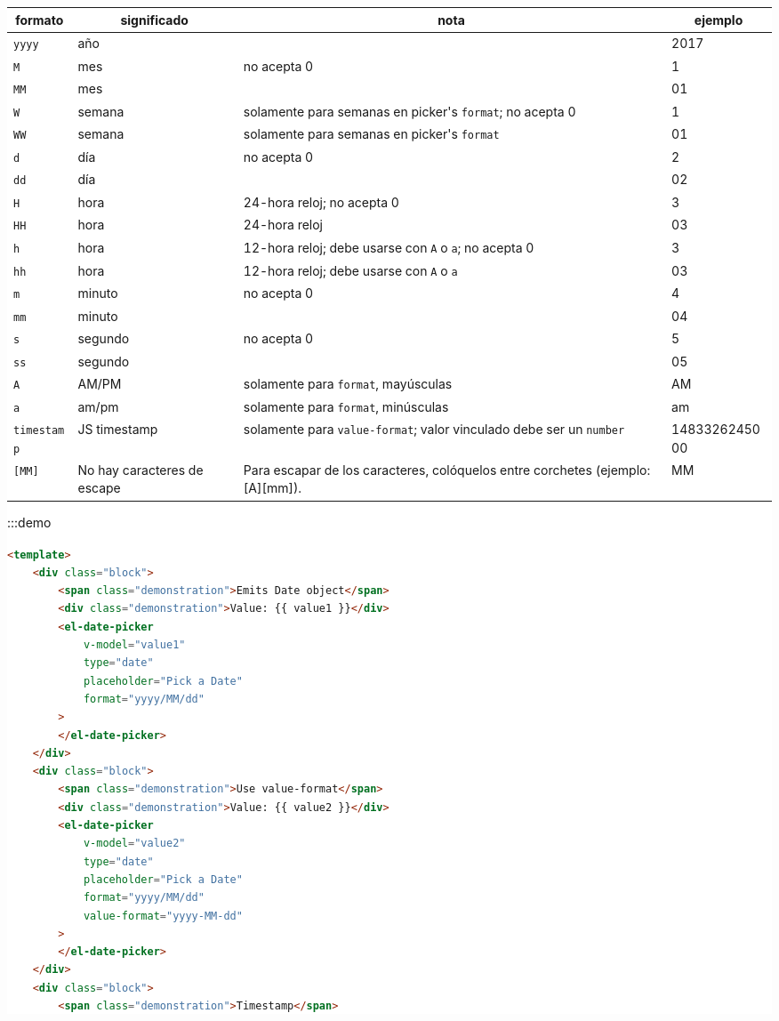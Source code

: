 | formato     | significado                 | nota                                                                           | ejemplo       |
| ----------- | --------------------------- | ------------------------------------------------------------------------------ | ------------- |
| `yyyy`      | año                         |                                                                                | 2017          |
| `M`         | mes                         | no acepta 0                                                                    | 1             |
| `MM`        | mes                         |                                                                                | 01            |
| `W`         | semana                      | solamente para semanas en picker's `format`; no acepta 0                       | 1             |
| `WW`        | semana                      | solamente para semanas en picker's `format`                                    | 01            |
| `d`         | día                         | no acepta 0                                                                    | 2             |
| `dd`        | día                         |                                                                                | 02            |
| `H`         | hora                        | 24-hora reloj; no acepta 0                                                     | 3             |
| `HH`        | hora                        | 24-hora reloj                                                                  | 03            |
| `h`         | hora                        | 12-hora reloj; debe usarse con `A` o `a`; no acepta 0                          | 3             |
| `hh`        | hora                        | 12-hora reloj; debe usarse con `A` o `a`                                       | 03            |
| `m`         | minuto                      | no acepta 0                                                                    | 4             |
| `mm`        | minuto                      |                                                                                | 04            |
| `s`         | segundo                     | no acepta 0                                                                    | 5             |
| `ss`        | segundo                     |                                                                                | 05            |
| `A`         | AM/PM                       | solamente para `format`, mayúsculas                                            | AM            |
| `a`         | am/pm                       | solamente para `format`, minúsculas                                            | am            |
| `timestamp` | JS timestamp                | solamente para `value-format`; valor vinculado debe ser un `number`            | 1483326245000 |
| `[MM]`      | No hay caracteres de escape | Para escapar de los caracteres, colóquelos entre corchetes (ejemplo: [A][mm]). | MM            |

:::demo

```html
<template>
	<div class="block">
		<span class="demonstration">Emits Date object</span>
		<div class="demonstration">Value: {{ value1 }}</div>
		<el-date-picker
			v-model="value1"
			type="date"
			placeholder="Pick a Date"
			format="yyyy/MM/dd"
		>
		</el-date-picker>
	</div>
	<div class="block">
		<span class="demonstration">Use value-format</span>
		<div class="demonstration">Value: {{ value2 }}</div>
		<el-date-picker
			v-model="value2"
			type="date"
			placeholder="Pick a Date"
			format="yyyy/MM/dd"
			value-format="yyyy-MM-dd"
		>
		</el-date-picker>
	</div>
	<div class="block">
		<span class="demonstration">Timestamp</span>
```